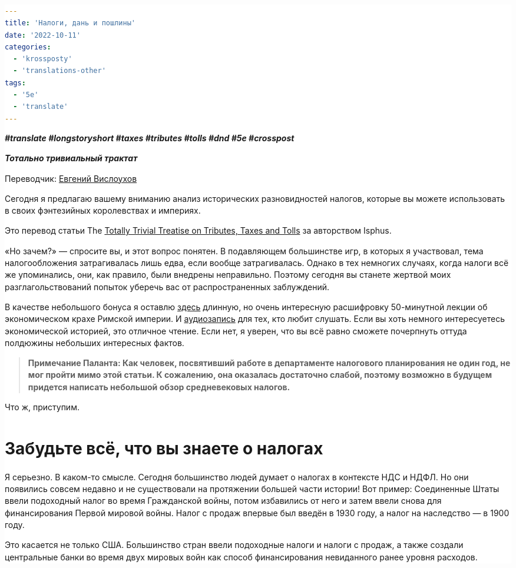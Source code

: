 ```yaml
---
title: 'Налоги, дань и пошлины'
date: '2022-10-11'
categories:
  - 'krossposty'
  - 'translations-other'
tags:
  - '5e'
  - 'translate'
---
```


**_#translate #longstoryshort #taxes #tributes #tolls #dnd #5e #crosspost_**

**_Тотально тривиальный трактат_**

Переводчик: [Евгений Вислоухов](https://longstoryshort.app/long/taxes/)

Сегодня я предлагаю вашему вниманию анализ исторических разновидностей налогов, которые вы можете использовать в своих фэнтезийных королевствах и империях.

Это перевод статьи The [Totally Trivial Treatise on Tributes, Taxes and Tolls](https://www.reddit.com/r/DnDBehindTheScreen/comments/iw16ib/the_totally_trivial_treatise_on_tributes_taxes/) за авторством Isphus.

«Но зачем?» — спросите вы, и этот вопрос понятен. В подавляющем большинстве игр, в которых я участвовал, тема налогообложения затрагивалась лишь едва, если вообще затрагивалась. Однако в тех немногих случаях, когда налоги всё же упоминались, они, как правило, были внедрены неправильно. Поэтому сегодня вы станете жертвой моих разглагольствований попыток уберечь вас от распространенных заблуждений.

В качестве небольшого бонуса я оставлю [здесь](https://mises.org/library/inflation-and-fall-roman-empire) длинную, но очень интересную расшифровку 50-минутной лекции об экономическом крахе Римской империи. И [аудиозапись](https://mises.org/library/inflation-and-fall-roman-empire-0) для тех, кто любит слушать. Если вы хоть немного интересуетесь экономической историей, это отличное чтение. Если нет, я уверен, что вы всё равно сможете почерпнуть оттуда полдюжины небольших интересных фактов.

> **Примечание Паланта: Как человек, посвятивший работе в департаменте налогового планирования не один год, не мог пройти мимо этой статьи. К сожалению, она оказалась достаточно слабой, поэтому возможно в будущем придется написать небольшой обзор средневековых налогов.**

Что ж, приступим.

# Забудьте всё, что вы знаете о налогах

Я серьезно. В каком-то смысле. Сегодня большинство людей думает о налогах в контексте НДС и НДФЛ. Но они появились совсем недавно и не существовали на протяжении большей части истории! Вот пример: Соединенные Штаты ввели подоходный налог во время Гражданской войны, потом избавились от него и затем ввели снова для финансирования Первой мировой войны. Налог с продаж впервые был введён в 1930 году, а налог на наследство — в 1900 году.

Это касается не только США. Большинство стран ввели подоходные налоги и налоги с продаж, а также создали центральные банки во время двух мировых войн как способ финансирования невиданного ранее уровня расходов.
